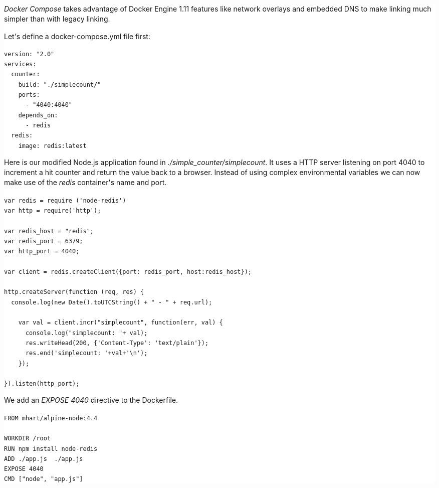 *Docker Compose* takes advantage of Docker Engine 1.11 features like network overlays and embedded DNS to make linking much simpler than with legacy linking.

Let's define a docker-compose.yml file first:

```
version: "2.0"
services:
  counter:
    build: "./simplecount/"
    ports: 
      - "4040:4040"
    depends_on: 
      - redis
  redis:
    image: redis:latest

```

Here is our modified Node.js application found in *./simple_counter/simplecount*. It uses a HTTP server listening on port 4040 to increment a hit counter and return the value back to a browser. Instead of using complex environmental variables we can now make use of the *redis* container's name and port. 

```
var redis = require ('node-redis')
var http = require('http');

var redis_host = "redis";
var redis_port = 6379;
var http_port = 4040;

var client = redis.createClient({port: redis_port, host:redis_host});

http.createServer(function (req, res) {  
  console.log(new Date().toUTCString() + " - " + req.url);

	var val = client.incr("simplecount", function(err, val) {
	  console.log("simplecount: "+ val);
	  res.writeHead(200, {'Content-Type': 'text/plain'});
	  res.end('simplecount: '+val+'\n');
	});

}).listen(http_port);

```

We add an *EXPOSE 4040* directive to the Dockerfile.

```
FROM mhart/alpine-node:4.4

WORKDIR /root
RUN npm install node-redis
ADD ./app.js  ./app.js
EXPOSE 4040
CMD ["node", "app.js"]
```
